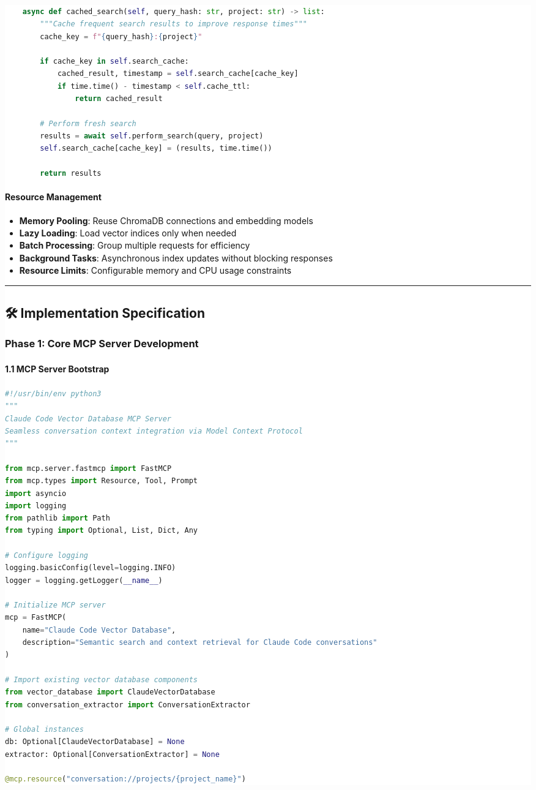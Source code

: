 ```python
    async def cached_search(self, query_hash: str, project: str) -> list:
        """Cache frequent search results to improve response times"""
        cache_key = f"{query_hash}:{project}"
        
        if cache_key in self.search_cache:
            cached_result, timestamp = self.search_cache[cache_key]
            if time.time() - timestamp < self.cache_ttl:
                return cached_result
        
        # Perform fresh search
        results = await self.perform_search(query, project)
        self.search_cache[cache_key] = (results, time.time())
        
        return results
```

#### Resource Management
- **Memory Pooling**: Reuse ChromaDB connections and embedding models
- **Lazy Loading**: Load vector indices only when needed
- **Batch Processing**: Group multiple requests for efficiency
- **Background Tasks**: Asynchronous index updates without blocking responses
- **Resource Limits**: Configurable memory and CPU usage constraints

---

## 🛠️ Implementation Specification

### Phase 1: Core MCP Server Development

#### 1.1 MCP Server Bootstrap
```python
#!/usr/bin/env python3
"""
Claude Code Vector Database MCP Server
Seamless conversation context integration via Model Context Protocol
"""

from mcp.server.fastmcp import FastMCP
from mcp.types import Resource, Tool, Prompt
import asyncio
import logging
from pathlib import Path
from typing import Optional, List, Dict, Any

# Configure logging
logging.basicConfig(level=logging.INFO)
logger = logging.getLogger(__name__)

# Initialize MCP server
mcp = FastMCP(
    name="Claude Code Vector Database",
    description="Semantic search and context retrieval for Claude Code conversations"
)

# Import existing vector database components
from vector_database import ClaudeVectorDatabase
from conversation_extractor import ConversationExtractor

# Global instances
db: Optional[ClaudeVectorDatabase] = None
extractor: Optional[ConversationExtractor] = None

@mcp.resource("conversation://projects/{project_name}")
```
